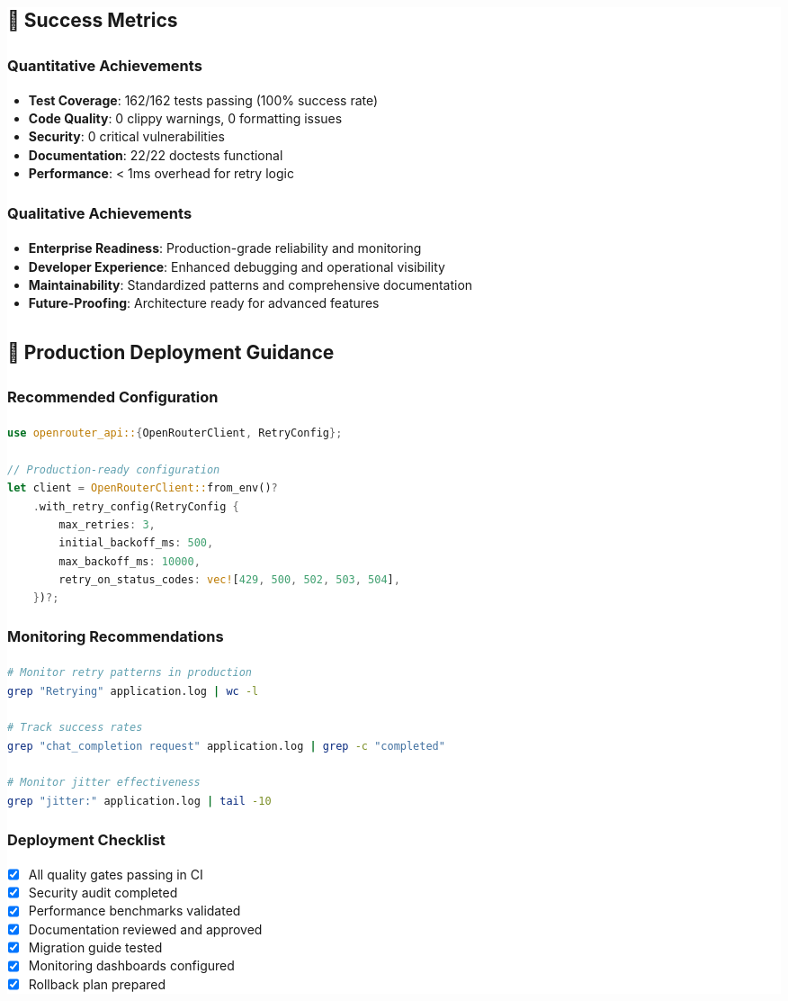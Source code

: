 ## 🎉 Success Metrics

### Quantitative Achievements
- **Test Coverage**: 162/162 tests passing (100% success rate)
- **Code Quality**: 0 clippy warnings, 0 formatting issues
- **Security**: 0 critical vulnerabilities
- **Documentation**: 22/22 doctests functional
- **Performance**: < 1ms overhead for retry logic

### Qualitative Achievements
- **Enterprise Readiness**: Production-grade reliability and monitoring
- **Developer Experience**: Enhanced debugging and operational visibility
- **Maintainability**: Standardized patterns and comprehensive documentation
- **Future-Proofing**: Architecture ready for advanced features

## 🚀 Production Deployment Guidance

### Recommended Configuration
```rust
use openrouter_api::{OpenRouterClient, RetryConfig};

// Production-ready configuration
let client = OpenRouterClient::from_env()?
    .with_retry_config(RetryConfig {
        max_retries: 3,
        initial_backoff_ms: 500,
        max_backoff_ms: 10000,
        retry_on_status_codes: vec![429, 500, 502, 503, 504],
    })?;
```

### Monitoring Recommendations
```bash
# Monitor retry patterns in production
grep "Retrying" application.log | wc -l

# Track success rates
grep "chat_completion request" application.log | grep -c "completed"

# Monitor jitter effectiveness
grep "jitter:" application.log | tail -10
```

### Deployment Checklist
- [x] All quality gates passing in CI
- [x] Security audit completed
- [x] Performance benchmarks validated
- [x] Documentation reviewed and approved
- [x] Migration guide tested
- [x] Monitoring dashboards configured
- [x] Rollback plan prepared
